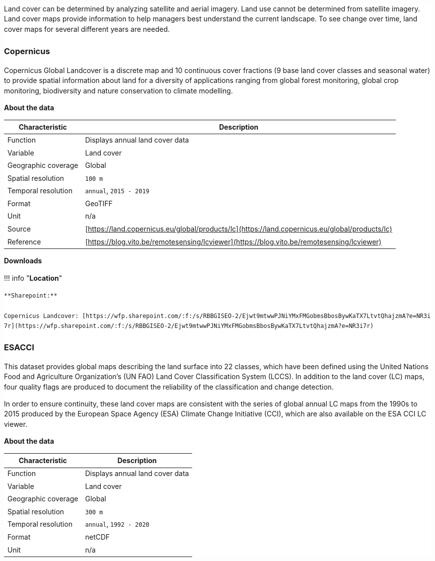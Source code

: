 Land cover can be determined by analyzing satellite and aerial imagery. Land use cannot be determined from satellite imagery. Land cover maps provide information to help managers best understand the current landscape. To see change over time, land cover maps for several different years are needed.

### Copernicus

Copernicus Global Landcover is a discrete map and 10 continuous cover fractions (9 base land cover classes and seasonal water) to provide spatial information about land for a diversity of applications ranging from global forest monitoring, global crop monitoring, biodiversity and nature conservation to climate modelling.

**About the data**

| Characteristic  | Description  |
|---|---|
| Function  | Displays annual land cover data  |
| Variable  | Land cover  |
| Geographic coverage  | Global |
| Spatial resolution  | `100 m` |
| Temporal resolution  | `annual`, `2015 - 2019` |
| Format  | GeoTIFF  |
| Unit  | n/a  |
| Source  | [https://land.copernicus.eu/global/products/lc](https://land.copernicus.eu/global/products/lc)  |
| Reference  | [https://blog.vito.be/remotesensing/lcviewer](https://blog.vito.be/remotesensing/lcviewer)  |

**Downloads**

!!! info "**Location**"

    **Sharepoint:**
    
    Copernicus Landcover: [https://wfp.sharepoint.com/:f:/s/RBBGISEO-2/Ejwt9mtwwPJNiYMxFMGobmsBbosBywKaTX7LtvtQhajzmA?e=NR3i7r](https://wfp.sharepoint.com/:f:/s/RBBGISEO-2/Ejwt9mtwwPJNiYMxFMGobmsBbosBywKaTX7LtvtQhajzmA?e=NR3i7r)

### ESACCI

This dataset provides global maps describing the land surface into 22 classes, which have been defined using the United Nations Food and Agriculture Organization’s (UN FAO) Land Cover Classification System (LCCS). In addition to the land cover (LC) maps, four quality flags are produced to document the reliability of the classification and change detection.

In order to ensure continuity, these land cover maps are consistent with the series of global annual LC maps from the 1990s to 2015 produced by the European Space Agency (ESA) Climate Change Initiative (CCI), which are also available on the ESA CCI LC viewer.

**About the data**

| Characteristic  | Description  |
|---|---|
| Function  | Displays annual land cover data  |
| Variable  | Land cover  |
| Geographic coverage  | Global |
| Spatial resolution  | `300 m` |
| Temporal resolution  | `annual`, `1992 - 2020` |
| Format  | netCDF  |
| Unit  | n/a  |